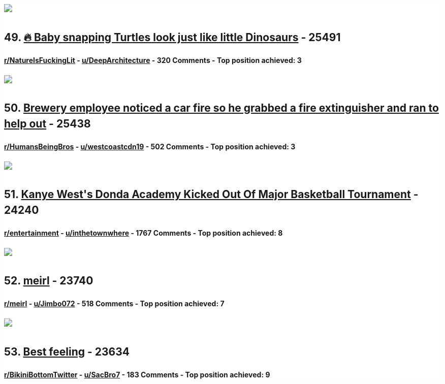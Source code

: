 <a href="https://v.redd.it/z6jcecwso5w91"><img src="https://b.thumbs.redditmedia.com/nIqEok_i9pMoVft2vQWyJgkzA8NEkmvf0k2sg1QXhdg.jpg"></img></a>

## 49. [🔥 Baby snapping Turtles look just like little Dinosaurs](http://reddit.com/r/NatureIsFuckingLit/comments/ye0bfg/baby_snapping_turtles_look_just_like_little/) - 25491
#### [r/NatureIsFuckingLit](http://reddit.com/r/NatureIsFuckingLit) - [u/DeepArchitecture](http://reddit.com/u/DeepArchitecture) - 320 Comments - Top position achieved: 3

<a href="https://i.redd.it/qcpm4mfrz5w91.jpg"><img src="https://a.thumbs.redditmedia.com/Yg8rX9STE2f9GU69aPR1qApN5tptHjfMwCMwk0zd_y4.jpg"></img></a>

## 50. [Brewery employee noticed a car fire so he grabbed a fire extinguisher and ran to help out](http://reddit.com/r/HumansBeingBros/comments/ydoegj/brewery_employee_noticed_a_car_fire_so_he_grabbed/) - 25438
#### [r/HumansBeingBros](http://reddit.com/r/HumansBeingBros) - [u/westcoastcdn19](http://reddit.com/u/westcoastcdn19) - 502 Comments - Top position achieved: 3

<a href="https://v.redd.it/hhckzwfkq2w91"><img src="https://a.thumbs.redditmedia.com/WS1a6kLkPEEjUTml32OpohfTpgvQC1Z0kusrvw80YS0.jpg"></img></a>

## 51. [Kanye West's Donda Academy Kicked Out Of Major Basketball Tournament](http://reddit.com/r/entertainment/comments/ydz33s/kanye_wests_donda_academy_kicked_out_of_major/) - 24240
#### [r/entertainment](http://reddit.com/r/entertainment) - [u/inthetownwhere](http://reddit.com/u/inthetownwhere) - 1767 Comments - Top position achieved: 8

<a href="https://www.tmz.com/2022/10/26/kanye-west-donda-academy-kicked-out-major-basketball-tournament/"><img src="https://b.thumbs.redditmedia.com/_aghhvGr1Np2mVfqf0GdhQM-qKjoJ3-PTxXiQiWfruM.jpg"></img></a>

## 52. [meirl](http://reddit.com/r/meirl/comments/yeax35/meirl/) - 23740
#### [r/meirl](http://reddit.com/r/meirl) - [u/Jimbo072](http://reddit.com/u/Jimbo072) - 518 Comments - Top position achieved: 7

<a href="https://i.redd.it/ja6oigcs78w91.jpg"><img src="https://a.thumbs.redditmedia.com/_16whD2c84dmrseRUNI0Dys4bnELTrd1wMmtoBjKtr8.jpg"></img></a>

## 53. [Best feeling](http://reddit.com/r/BikiniBottomTwitter/comments/ye2bd2/best_feeling/) - 23634
#### [r/BikiniBottomTwitter](http://reddit.com/r/BikiniBottomTwitter) - [u/SacBro7](http://reddit.com/u/SacBro7) - 183 Comments - Top position achieved: 9
